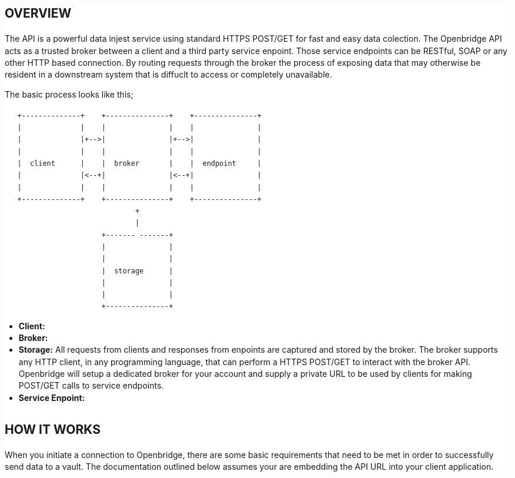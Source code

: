 

<h2>OVERVIEW</h2>

The API is a powerful data injest service using standard HTTPS POST/GET for fast and easy data colection. The Openbridge API acts as a trusted broker between a client and a third party service enpoint. Those service endpoints can be RESTful, SOAP or any other HTTP based connection. By routing requests through the broker the process of exposing data that may otherwise be resident in a downstream system that is diffuclt to access or completely unavailable.

The basic process looks like this;

       +--------------+    +---------------+    +---------------+
       |              |    |               |    |               |
       |              |+-->|               |+-->|               |
       |              |    |               |    |               |
       |  client      |    |  broker       |    |  endpoint     |
       |              |<--+|               |<--+|               |
       |              |    |               |    |               |
       +--------------+    +---------------+    +---------------+
                                   +
                                   |
                           +------- -------+
                           |               |
                           |               |
                           |  storage      |
                           |               |
                           |               |
                           +---------------+

<ul>
<li><strong>Client:</strong></li>
<li><strong>Broker:</strong></li>
<li><strong>Storage:</strong> All requests from clients and responses from enpoints are captured and stored by the broker. The broker supports any HTTP client, in any programming language, that can perform a HTTPS POST/GET to interact with the broker API. Openbridge will setup a dedicated broker for your account and supply a private URL to be used by clients for making POST/GET calls to service endpoints.</li>
<li><strong>Service Enpoint:</strong></li>
</ul>



<h2>HOW IT WORKS</h2>
When you initiate a connection to Openbridge, there are some basic requirements that need to be met in order to successfully send data to a vault. The documentation outlined below assumes your are embedding the API URL into your client application.
